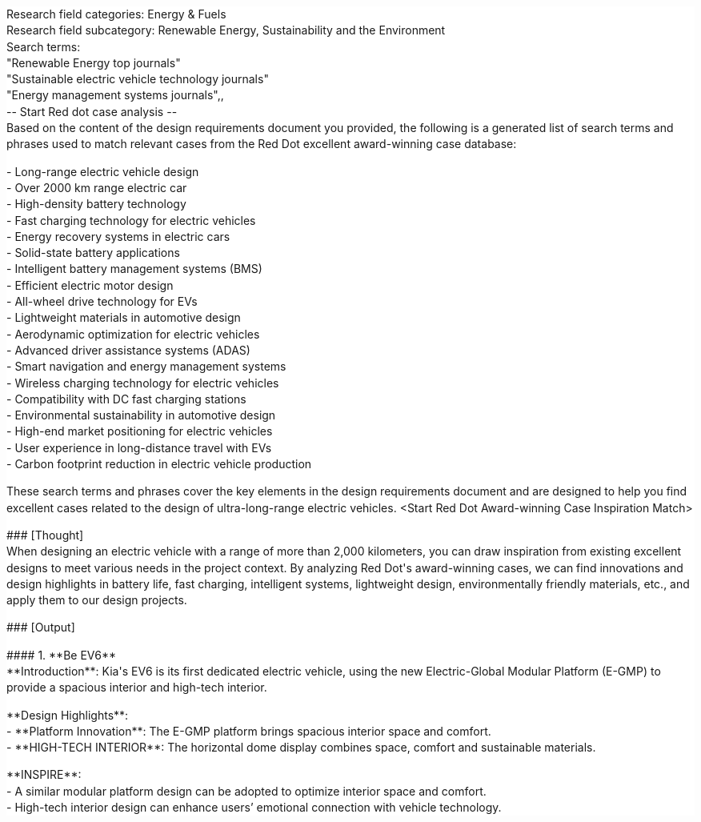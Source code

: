 Research field categories: Energy & Fuels  
Research field subcategory: Renewable Energy, Sustainability and the Environment  
Search terms:  
"Renewable Energy top journals"  
"Sustainable electric vehicle technology journals"  
"Energy management systems journals",,  
\-- Start Red dot case analysis \--  
Based on the content of the design requirements document you provided, the following is a generated list of search terms and phrases used to match relevant cases from the Red Dot excellent award-winning case database:

\- Long-range electric vehicle design  
\- Over 2000 km range electric car  
\- High-density battery technology  
\- Fast charging technology for electric vehicles  
\- Energy recovery systems in electric cars  
\- Solid-state battery applications  
\- Intelligent battery management systems (BMS)  
\- Efficient electric motor design  
\- All-wheel drive technology for EVs  
\- Lightweight materials in automotive design  
\- Aerodynamic optimization for electric vehicles  
\- Advanced driver assistance systems (ADAS)  
\- Smart navigation and energy management systems  
\- Wireless charging technology for electric vehicles  
\- Compatibility with DC fast charging stations  
\- Environmental sustainability in automotive design  
\- High-end market positioning for electric vehicles  
\- User experience in long-distance travel with EVs  
\- Carbon footprint reduction in electric vehicle production

These search terms and phrases cover the key elements in the design requirements document and are designed to help you find excellent cases related to the design of ultra-long-range electric vehicles. \<Start Red Dot Award-winning Case Inspiration Match\>

\#\#\# \[Thought\]  
When designing an electric vehicle with a range of more than 2,000 kilometers, you can draw inspiration from existing excellent designs to meet various needs in the project context. By analyzing Red Dot's award-winning cases, we can find innovations and design highlights in battery life, fast charging, intelligent systems, lightweight design, environmentally friendly materials, etc., and apply them to our design projects.

\#\#\# \[Output\]

\#\#\#\# 1\. \*\*Be EV6\*\*  
\*\*Introduction\*\*: Kia's EV6 is its first dedicated electric vehicle, using the new Electric-Global Modular Platform (E-GMP) to provide a spacious interior and high-tech interior.

\*\*Design Highlights\*\*:  
\- \*\*Platform Innovation\*\*: The E-GMP platform brings spacious interior space and comfort.  
\- \*\*HIGH-TECH INTERIOR\*\*: The horizontal dome display combines space, comfort and sustainable materials.

\*\*INSPIRE\*\*:  
\- A similar modular platform design can be adopted to optimize interior space and comfort.  
\- High-tech interior design can enhance users’ emotional connection with vehicle technology.
